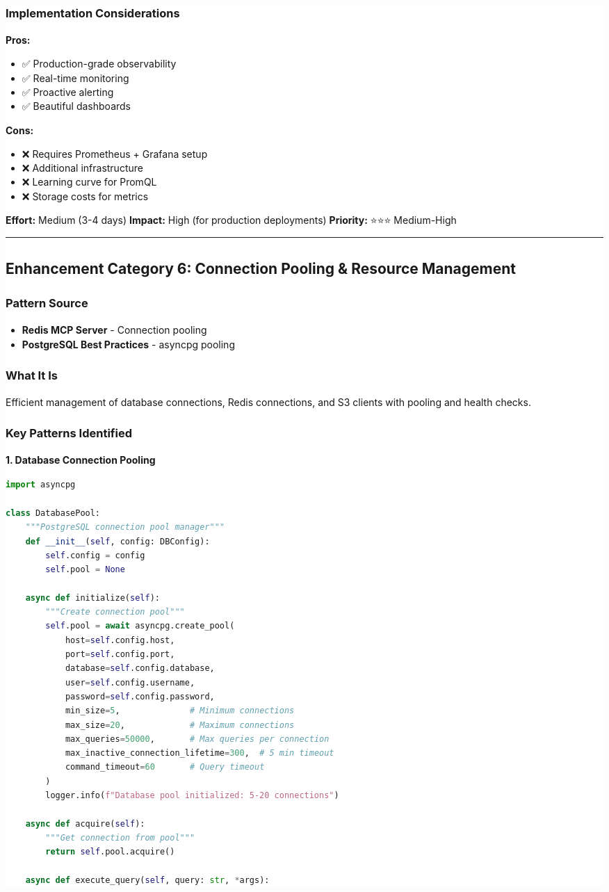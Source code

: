 ### Implementation Considerations
**Pros:**
- ✅ Production-grade observability
- ✅ Real-time monitoring
- ✅ Proactive alerting
- ✅ Beautiful dashboards

**Cons:**
- ❌ Requires Prometheus + Grafana setup
- ❌ Additional infrastructure
- ❌ Learning curve for PromQL
- ❌ Storage costs for metrics

**Effort:** Medium (3-4 days)
**Impact:** High (for production deployments)
**Priority:** ⭐⭐⭐ Medium-High

---

## Enhancement Category 6: Connection Pooling & Resource Management

### Pattern Source
- **Redis MCP Server** - Connection pooling
- **PostgreSQL Best Practices** - asyncpg pooling

### What It Is
Efficient management of database connections, Redis connections, and S3 clients with pooling and health checks.

### Key Patterns Identified

**1. Database Connection Pooling**
```python
import asyncpg

class DatabasePool:
    """PostgreSQL connection pool manager"""
    def __init__(self, config: DBConfig):
        self.config = config
        self.pool = None

    async def initialize(self):
        """Create connection pool"""
        self.pool = await asyncpg.create_pool(
            host=self.config.host,
            port=self.config.port,
            database=self.config.database,
            user=self.config.username,
            password=self.config.password,
            min_size=5,              # Minimum connections
            max_size=20,             # Maximum connections
            max_queries=50000,       # Max queries per connection
            max_inactive_connection_lifetime=300,  # 5 min timeout
            command_timeout=60       # Query timeout
        )
        logger.info(f"Database pool initialized: 5-20 connections")

    async def acquire(self):
        """Get connection from pool"""
        return self.pool.acquire()

    async def execute_query(self, query: str, *args):
```